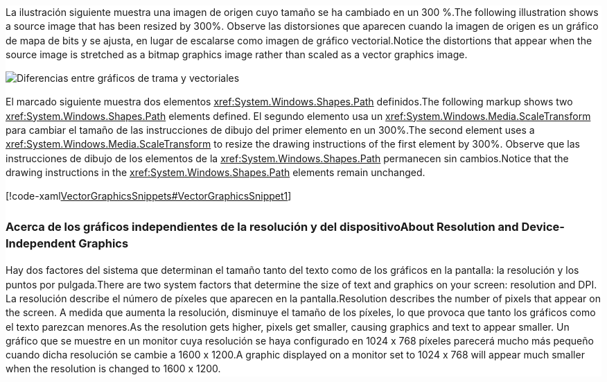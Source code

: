  <span data-ttu-id="b0935-284">La ilustración siguiente muestra una imagen de origen cuyo tamaño se ha cambiado en un 300 %.</span><span class="sxs-lookup"><span data-stu-id="b0935-284">The following illustration shows a source image that has been resized by 300%.</span></span> <span data-ttu-id="b0935-285">Observe las distorsiones que aparecen cuando la imagen de origen es un gráfico de mapa de bits y se ajusta, en lugar de escalarse como imagen de gráfico vectorial.</span><span class="sxs-lookup"><span data-stu-id="b0935-285">Notice the distortions that appear when the source image is stretched as a bitmap graphics image rather than scaled as a vector graphics image.</span></span>  
  
 ![Diferencias entre gráficos de trama y vectoriales](./media/wpf-graphics-rendering-overview/raster-vector-differences.png)  
  
 <span data-ttu-id="b0935-287">El marcado siguiente muestra dos elementos <xref:System.Windows.Shapes.Path> definidos.</span><span class="sxs-lookup"><span data-stu-id="b0935-287">The following markup shows two <xref:System.Windows.Shapes.Path> elements defined.</span></span> <span data-ttu-id="b0935-288">El segundo elemento usa un <xref:System.Windows.Media.ScaleTransform> para cambiar el tamaño de las instrucciones de dibujo del primer elemento en un 300%.</span><span class="sxs-lookup"><span data-stu-id="b0935-288">The second element uses a <xref:System.Windows.Media.ScaleTransform> to resize the drawing instructions of the first element by 300%.</span></span> <span data-ttu-id="b0935-289">Observe que las instrucciones de dibujo de los elementos de la <xref:System.Windows.Shapes.Path> permanecen sin cambios.</span><span class="sxs-lookup"><span data-stu-id="b0935-289">Notice that the drawing instructions in the <xref:System.Windows.Shapes.Path> elements remain unchanged.</span></span>  
  
 [!code-xaml[VectorGraphicsSnippets#VectorGraphicsSnippet1](~/samples/snippets/csharp/VS_Snippets_Wpf/VectorGraphicsSnippets/CS/PageOne.xaml#vectorgraphicssnippet1)]  
  
### <a name="about-resolution-and-device-independent-graphics"></a><span data-ttu-id="b0935-290">Acerca de los gráficos independientes de la resolución y del dispositivo</span><span class="sxs-lookup"><span data-stu-id="b0935-290">About Resolution and Device-Independent Graphics</span></span>  
 <span data-ttu-id="b0935-291">Hay dos factores del sistema que determinan el tamaño tanto del texto como de los gráficos en la pantalla: la resolución y los puntos por pulgada.</span><span class="sxs-lookup"><span data-stu-id="b0935-291">There are two system factors that determine the size of text and graphics on your screen: resolution and DPI.</span></span> <span data-ttu-id="b0935-292">La resolución describe el número de píxeles que aparecen en la pantalla.</span><span class="sxs-lookup"><span data-stu-id="b0935-292">Resolution describes the number of pixels that appear on the screen.</span></span> <span data-ttu-id="b0935-293">A medida que aumenta la resolución, disminuye el tamaño de los píxeles, lo que provoca que tanto los gráficos como el texto parezcan menores.</span><span class="sxs-lookup"><span data-stu-id="b0935-293">As the resolution gets higher, pixels get smaller, causing graphics and text to appear smaller.</span></span> <span data-ttu-id="b0935-294">Un gráfico que se muestre en un monitor cuya resolución se haya configurado en 1024 x 768 píxeles parecerá mucho más pequeño cuando dicha resolución se cambie a 1600 x 1200.</span><span class="sxs-lookup"><span data-stu-id="b0935-294">A graphic displayed on a monitor set to 1024 x 768 will appear much smaller when the resolution is changed to 1600 x 1200.</span></span>  
  